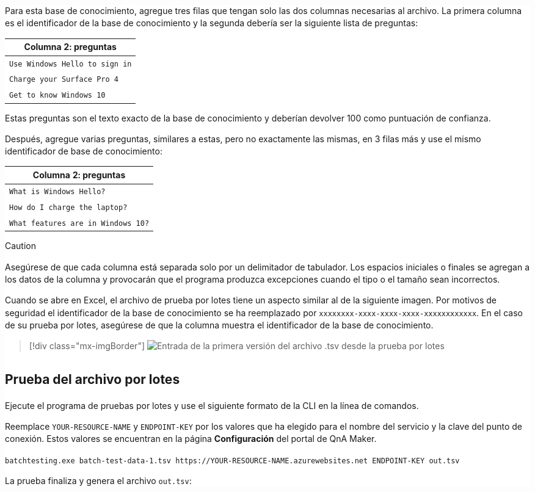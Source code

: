 Para esta base de conocimiento, agregue tres filas que tengan solo las dos columnas necesarias al archivo. La primera columna es el identificador de la base de conocimiento y la segunda debería ser la siguiente lista de preguntas:

|Columna 2: preguntas|
|--|
|`Use Windows Hello to sign in`|
|`Charge your Surface Pro 4`|
|`Get to know Windows 10`|

Estas preguntas son el texto exacto de la base de conocimiento y deberían devolver 100 como puntuación de confianza.

Después, agregue varias preguntas, similares a estas, pero no exactamente las mismas, en 3 filas más y use el mismo identificador de base de conocimiento:

|Columna 2: preguntas|
|--|
|`What is Windows Hello?`|
|`How do I charge the laptop?`|
|`What features are in Windows 10?`|

> [!CAUTION]
> Asegúrese de que cada columna está separada solo por un delimitador de tabulador. Los espacios iniciales o finales se agregan a los datos de la columna y provocarán que el programa produzca excepciones cuando el tipo o el tamaño sean incorrectos.

Cuando se abre en Excel, el archivo de prueba por lotes tiene un aspecto similar al de la siguiente imagen. Por motivos de seguridad el identificador de la base de conocimiento se ha reemplazado por `xxxxxxxx-xxxx-xxxx-xxxx-xxxxxxxxxxxx`. En el caso de su prueba por lotes, asegúrese de que la columna muestra el identificador de la base de conocimiento.

> [!div class="mx-imgBorder"]
> ![Entrada de la primera versión del archivo .tsv desde la prueba por lotes](../media/batch-test/batch-test-1-input.png)

## <a name="test-the-batch-file"></a>Prueba del archivo por lotes

Ejecute el programa de pruebas por lotes y use el siguiente formato de la CLI en la línea de comandos.

Reemplace `YOUR-RESOURCE-NAME` y `ENDPOINT-KEY` por los valores que ha elegido para el nombre del servicio y la clave del punto de conexión. Estos valores se encuentran en la página **Configuración** del portal de QnA Maker.

```console
batchtesting.exe batch-test-data-1.tsv https://YOUR-RESOURCE-NAME.azurewebsites.net ENDPOINT-KEY out.tsv
```
La prueba finaliza y genera el archivo `out.tsv`:

